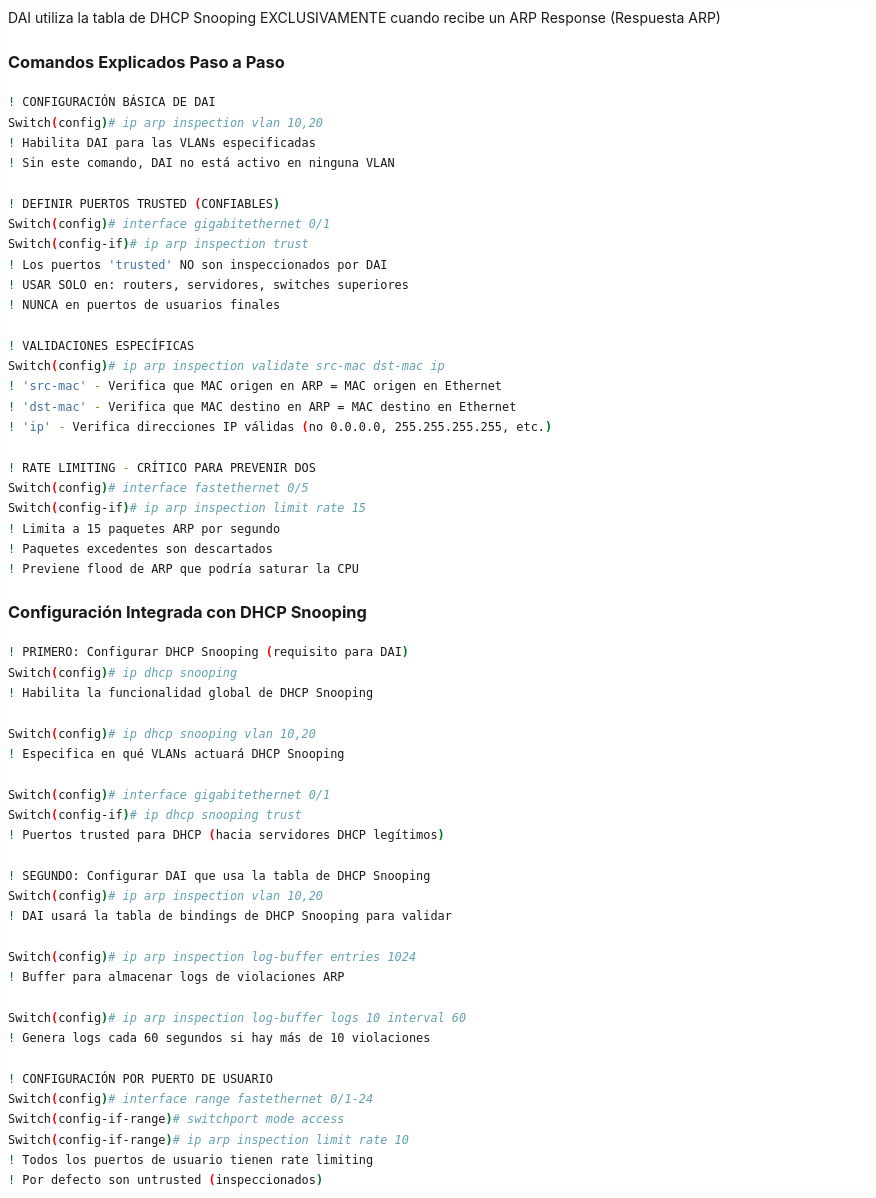 DAI utiliza la tabla de DHCP Snooping EXCLUSIVAMENTE cuando recibe un ARP Response (Respuesta ARP)

### **Comandos Explicados Paso a Paso**

```bash
! CONFIGURACIÓN BÁSICA DE DAI
Switch(config)# ip arp inspection vlan 10,20
! Habilita DAI para las VLANs especificadas
! Sin este comando, DAI no está activo en ninguna VLAN

! DEFINIR PUERTOS TRUSTED (CONFIABLES)
Switch(config)# interface gigabitethernet 0/1
Switch(config-if)# ip arp inspection trust
! Los puertos 'trusted' NO son inspeccionados por DAI
! USAR SOLO en: routers, servidores, switches superiores
! NUNCA en puertos de usuarios finales

! VALIDACIONES ESPECÍFICAS
Switch(config)# ip arp inspection validate src-mac dst-mac ip
! 'src-mac' - Verifica que MAC origen en ARP = MAC origen en Ethernet
! 'dst-mac' - Verifica que MAC destino en ARP = MAC destino en Ethernet  
! 'ip' - Verifica direcciones IP válidas (no 0.0.0.0, 255.255.255.255, etc.)

! RATE LIMITING - CRÍTICO PARA PREVENIR DOS
Switch(config)# interface fastethernet 0/5
Switch(config-if)# ip arp inspection limit rate 15
! Limita a 15 paquetes ARP por segundo
! Paquetes excedentes son descartados
! Previene flood de ARP que podría saturar la CPU
```

### **Configuración Integrada con DHCP Snooping**

```bash
! PRIMERO: Configurar DHCP Snooping (requisito para DAI)
Switch(config)# ip dhcp snooping
! Habilita la funcionalidad global de DHCP Snooping

Switch(config)# ip dhcp snooping vlan 10,20
! Especifica en qué VLANs actuará DHCP Snooping

Switch(config)# interface gigabitethernet 0/1
Switch(config-if)# ip dhcp snooping trust
! Puertos trusted para DHCP (hacia servidores DHCP legítimos)

! SEGUNDO: Configurar DAI que usa la tabla de DHCP Snooping
Switch(config)# ip arp inspection vlan 10,20
! DAI usará la tabla de bindings de DHCP Snooping para validar

Switch(config)# ip arp inspection log-buffer entries 1024
! Buffer para almacenar logs de violaciones ARP

Switch(config)# ip arp inspection log-buffer logs 10 interval 60
! Genera logs cada 60 segundos si hay más de 10 violaciones

! CONFIGURACIÓN POR PUERTO DE USUARIO
Switch(config)# interface range fastethernet 0/1-24
Switch(config-if-range)# switchport mode access
Switch(config-if-range)# ip arp inspection limit rate 10
! Todos los puertos de usuario tienen rate limiting
! Por defecto son untrusted (inspeccionados)
```
